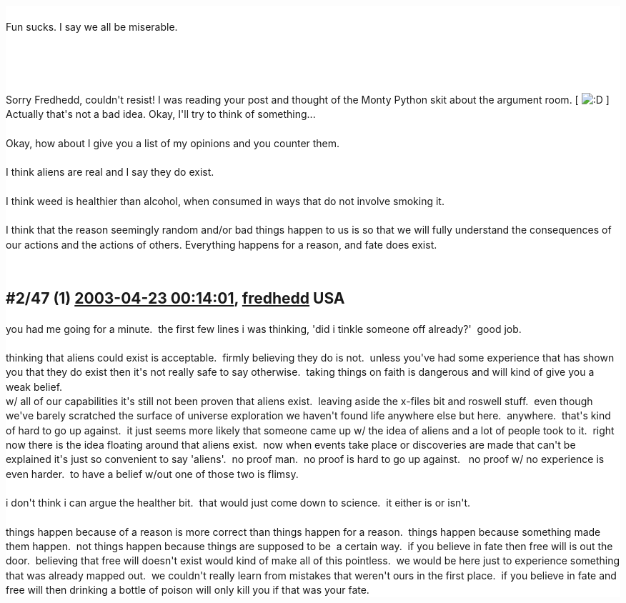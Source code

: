 <br>
Fun sucks. I say we all be miserable.
<br>
<br>
<br>
<br>
<br>
Sorry Fredhedd, couldn't resist! I was reading your post and thought of the Monty Python skit about the argument room. [
<img alt=":D" class="smiley" src="https://www.astralpulse.com/forums/Smileys/fugue/cheesy.png" title="Cheesy"/>
] Actually that's not a bad idea. Okay, I'll try to think of something...
<br>
<br>
Okay, how about I give you a list of my opinions and you counter them.
<br>
<br>
I think aliens are real and I say they do exist.
<br>
<br>
I think weed is healthier than alcohol, when consumed in ways that do not involve smoking it.
<br>
<br>
I think that the reason seemingly random and/or bad things happen to us is so that we will fully understand the consequences of our actions and the actions of others. Everything happens for a reason, and fate does exist.
<br>
<br>
</section>

## \#2/47 (1) [2003-04-23 00:14:01](https://www.astralpulse.com/forums/index.php?msg=28796), [fredhedd](https://www.astralpulse.com/forums/profile/?u=692) USA ##
<section>
you had me going for a minute.  the first few lines i was thinking, 'did i tinkle someone off already?'  good job.
<br>
<br>
thinking that aliens could exist is acceptable.  firmly believing they do is not.  unless you've had some experience that has shown you that they do exist then it's not really safe to say otherwise.  taking things on faith is dangerous and will kind of give you a weak belief.
<br>
w/ all of our capabilities it's still not been proven that aliens exist.  leaving aside the x-files bit and roswell stuff.  even though we've barely scratched the surface of universe exploration we haven't found life anywhere else but here.  anywhere.  that's kind of hard to go up against.  it just seems more likely that someone came up w/ the idea of aliens and a lot of people took to it.  right now there is the idea floating around that aliens exist.  now when events take place or discoveries are made that can't be explained it's just so convenient to say 'aliens'.  no proof man.  no proof is hard to go up against.   no proof w/ no experience is even harder.  to have a belief w/out one of those two is flimsy.
<br>
<br>
i don't think i can argue the healther bit.  that would just come down to science.  it either is or isn't.
<br>
<br>
things happen because of a reason is more correct than things happen for a reason.  things happen because something made them happen.  not things happen because things are supposed to be  a certain way.  if you believe in fate then free will is out the door.  believing that free will doesn't exist would kind of make all of this pointless.  we would be here just to experience something that was already mapped out.  we couldn't really learn from mistakes that weren't ours in the first place.  if you believe in fate and free will then drinking a bottle of poison will only kill you if that was your fate.
